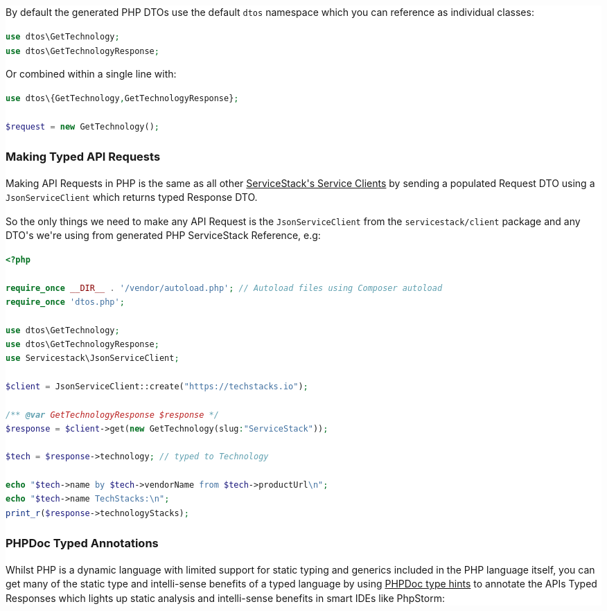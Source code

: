 By default the generated PHP DTOs use the default `dtos` namespace which you can reference as individual classes:

```php
use dtos\GetTechnology;
use dtos\GetTechnologyResponse;
```

Or combined within a single line with:

```php
use dtos\{GetTechnology,GetTechnologyResponse};

$request = new GetTechnology();
```

### Making Typed API Requests

Making API Requests in PHP is the same as all other [ServiceStack's Service Clients](/clients-overview) 
by sending a populated Request DTO using a `JsonServiceClient` which returns typed Response DTO.

So the only things we need to make any API Request is the `JsonServiceClient` from the `servicestack/client` package and any 
DTO's we're using from generated PHP ServiceStack Reference, e.g:

```php
<?php

require_once __DIR__ . '/vendor/autoload.php'; // Autoload files using Composer autoload
require_once 'dtos.php';

use dtos\GetTechnology;
use dtos\GetTechnologyResponse;
use Servicestack\JsonServiceClient;

$client = JsonServiceClient::create("https://techstacks.io");

/** @var GetTechnologyResponse $response */
$response = $client->get(new GetTechnology(slug:"ServiceStack"));

$tech = $response->technology; // typed to Technology

echo "$tech->name by $tech->vendorName from $tech->productUrl\n";
echo "$tech->name TechStacks:\n";
print_r($response->technologyStacks);
```

### PHPDoc Typed Annotations

Whilst PHP is a dynamic language with limited support for static typing and generics included in the PHP language itself,
you can get many of the static type and intelli-sense benefits of a typed language by using 
[PHPDoc type hints](https://phpstan.org/writing-php-code/phpdoc-types) to annotate the APIs Typed Responses which lights
up static analysis and intelli-sense benefits in smart IDEs like PhpStorm:
